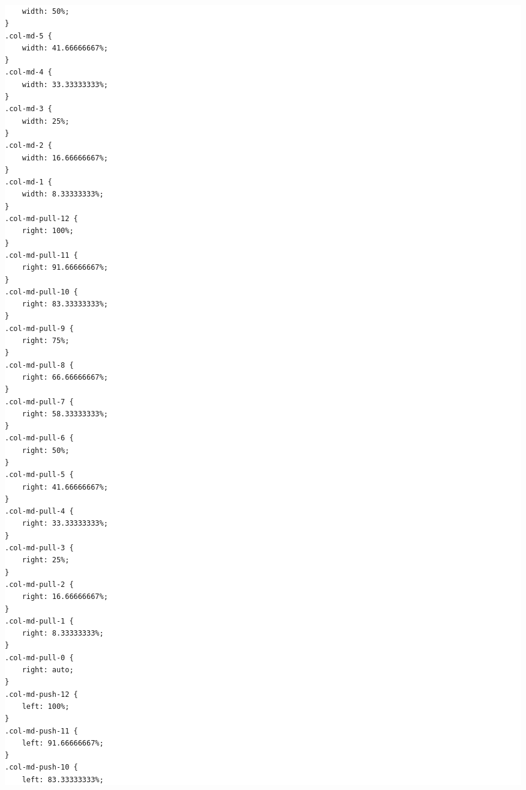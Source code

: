 		width: 50%;
	}
	.col-md-5 {
		width: 41.66666667%;
	}
	.col-md-4 {
		width: 33.33333333%;
	}
	.col-md-3 {
		width: 25%;
	}
	.col-md-2 {
		width: 16.66666667%;
	}
	.col-md-1 {
		width: 8.33333333%;
	}
	.col-md-pull-12 {
		right: 100%;
	}
	.col-md-pull-11 {
		right: 91.66666667%;
	}
	.col-md-pull-10 {
		right: 83.33333333%;
	}
	.col-md-pull-9 {
		right: 75%;
	}
	.col-md-pull-8 {
		right: 66.66666667%;
	}
	.col-md-pull-7 {
		right: 58.33333333%;
	}
	.col-md-pull-6 {
		right: 50%;
	}
	.col-md-pull-5 {
		right: 41.66666667%;
	}
	.col-md-pull-4 {
		right: 33.33333333%;
	}
	.col-md-pull-3 {
		right: 25%;
	}
	.col-md-pull-2 {
		right: 16.66666667%;
	}
	.col-md-pull-1 {
		right: 8.33333333%;
	}
	.col-md-pull-0 {
		right: auto;
	}
	.col-md-push-12 {
		left: 100%;
	}
	.col-md-push-11 {
		left: 91.66666667%;
	}
	.col-md-push-10 {
		left: 83.33333333%;